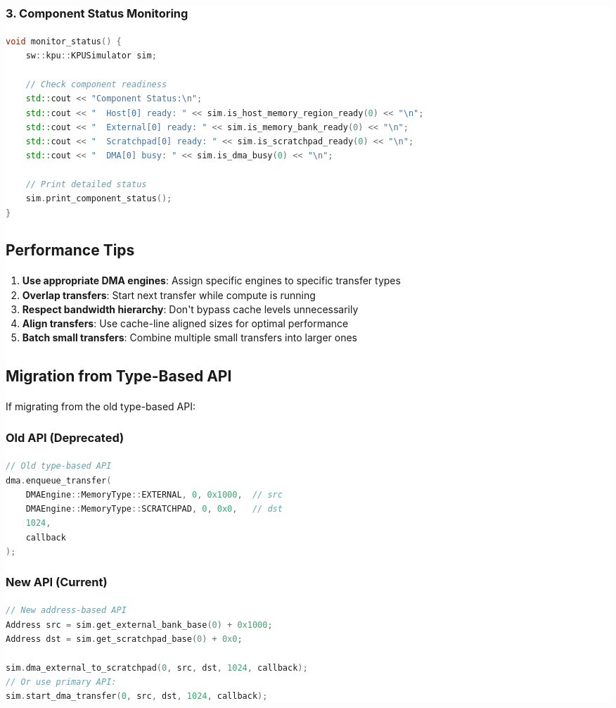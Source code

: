### 3. Component Status Monitoring

```cpp
void monitor_status() {
    sw::kpu::KPUSimulator sim;

    // Check component readiness
    std::cout << "Component Status:\n";
    std::cout << "  Host[0] ready: " << sim.is_host_memory_region_ready(0) << "\n";
    std::cout << "  External[0] ready: " << sim.is_memory_bank_ready(0) << "\n";
    std::cout << "  Scratchpad[0] ready: " << sim.is_scratchpad_ready(0) << "\n";
    std::cout << "  DMA[0] busy: " << sim.is_dma_busy(0) << "\n";

    // Print detailed status
    sim.print_component_status();
}
```

## Performance Tips

1. **Use appropriate DMA engines**: Assign specific engines to specific transfer types
2. **Overlap transfers**: Start next transfer while compute is running
3. **Respect bandwidth hierarchy**: Don't bypass cache levels unnecessarily
4. **Align transfers**: Use cache-line aligned sizes for optimal performance
5. **Batch small transfers**: Combine multiple small transfers into larger ones

## Migration from Type-Based API

If migrating from the old type-based API:

### Old API (Deprecated)
```cpp
// Old type-based API
dma.enqueue_transfer(
    DMAEngine::MemoryType::EXTERNAL, 0, 0x1000,  // src
    DMAEngine::MemoryType::SCRATCHPAD, 0, 0x0,   // dst
    1024,
    callback
);
```

### New API (Current)
```cpp
// New address-based API
Address src = sim.get_external_bank_base(0) + 0x1000;
Address dst = sim.get_scratchpad_base(0) + 0x0;

sim.dma_external_to_scratchpad(0, src, dst, 1024, callback);
// Or use primary API:
sim.start_dma_transfer(0, src, dst, 1024, callback);
```
